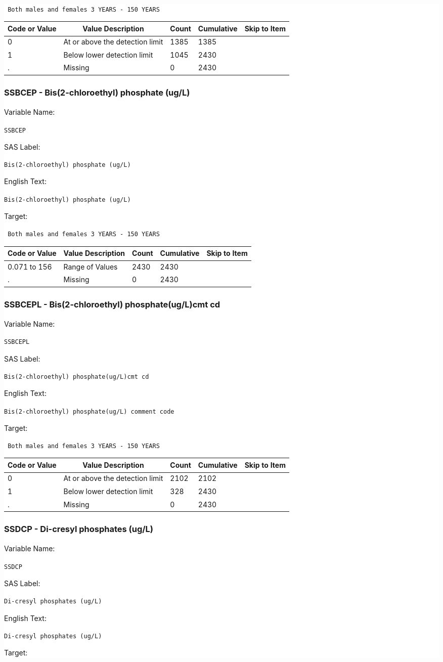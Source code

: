      Both males and females 3 YEARS - 150 YEARS
Code or Value | Value Description | Count | Cumulative | Skip to Item  
---|---|---|---|---  
0 | At or above the detection limit | 1385 | 1385 |   
1 | Below lower detection limit | 1045 | 2430 |   
. | Missing | 0 | 2430 |   
  
### SSBCEP - Bis(2-chloroethyl) phosphate (ug/L)

Variable Name:

    SSBCEP
SAS Label:

    Bis(2-chloroethyl) phosphate (ug/L)
English Text:

    Bis(2-chloroethyl) phosphate (ug/L)
Target:

     Both males and females 3 YEARS - 150 YEARS
Code or Value | Value Description | Count | Cumulative | Skip to Item  
---|---|---|---|---  
0.071 to 156 | Range of Values | 2430 | 2430 |   
. | Missing | 0 | 2430 |   
  
### SSBCEPL - Bis(2-chloroethyl) phosphate(ug/L)cmt cd

Variable Name:

    SSBCEPL
SAS Label:

    Bis(2-chloroethyl) phosphate(ug/L)cmt cd
English Text:

    Bis(2-chloroethyl) phosphate(ug/L) comment code
Target:

     Both males and females 3 YEARS - 150 YEARS
Code or Value | Value Description | Count | Cumulative | Skip to Item  
---|---|---|---|---  
0 | At or above the detection limit | 2102 | 2102 |   
1 | Below lower detection limit | 328 | 2430 |   
. | Missing | 0 | 2430 |   
  
### SSDCP - Di-cresyl phosphates (ug/L)

Variable Name:

    SSDCP
SAS Label:

    Di-cresyl phosphates (ug/L)
English Text:

    Di-cresyl phosphates (ug/L)
Target:
